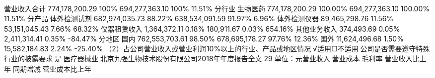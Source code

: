 营业收入合计
774,178,200.29
100%
694,277,363.10
100%
11.51%
分行业
生物医药
774,178,200.29
100.00%
694,277,363.10
100.00%
11.51%
分产品
体外检测试剂
682,974,035.73
88.22%
638,534,091.59
91.97%
6.96%
体外检测仪器
89,465,298.76
11.56%
53,151,045.43
7.66%
68.32%
仪器租赁收入
1,364,372.11
0.18%
180,911.67
0.03%
654.16%
其他业务收入
374,493.69
0.05%
2,411,314.41
0.35%
-84.47%
分地区
国内
762,553,703.61
98.50%
678,695,178.27
97.76%
12.36%
国外
11,624,496.68
1.50%
15,582,184.83
2.24%
-25.40%
（2）占公司营业收入或营业利润10%以上的行业、产品或地区情况
√适用□不适用
公司是否需要遵守特殊行业的披露要求
是
医疗器械业
北京九强生物技术股份有限公司2018年年度报告全文
29
单位：元营业收入
营业成本
毛利率
营业收入比上年
同期增减
营业成本比上年